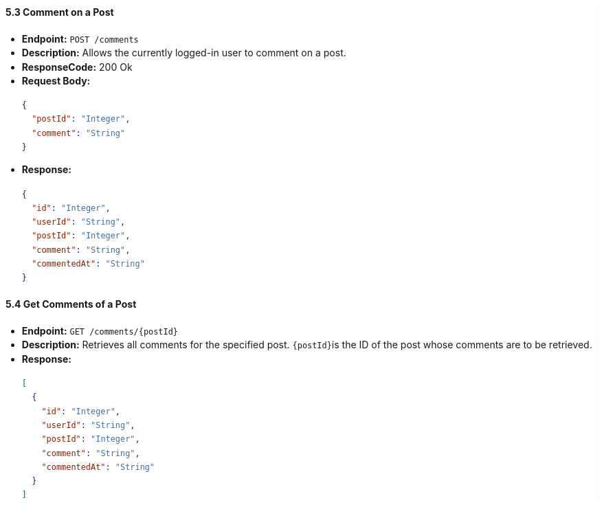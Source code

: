 #### **5.3 Comment on a Post**

- **Endpoint:** `POST /comments`
- **Description:** Allows the currently logged-in user to comment on a post.
- **ResponseCode:** 200 Ok
- **Request Body:**
  ```json
  {
    "postId": "Integer",
    "comment": "String"
  }
  ```
- **Response:**
  ```json
  {
    "id": "Integer",
    "userId": "String",
    "postId": "Integer",
    "comment": "String",
    "commentedAt": "String"
  }
  ```

#### **5.4 Get Comments of a Post**

- **Endpoint:** `GET /comments/{postId}`
- **Description:** Retrieves all comments for the specified post.
  `{postId}`is the ID of the post whose comments are to be retrieved.
- **Response:**
  ```json
  [
    {
      "id": "Integer",
      "userId": "String",
      "postId": "Integer",
      "comment": "String",
      "commentedAt": "String"
    }
  ]
  ```

